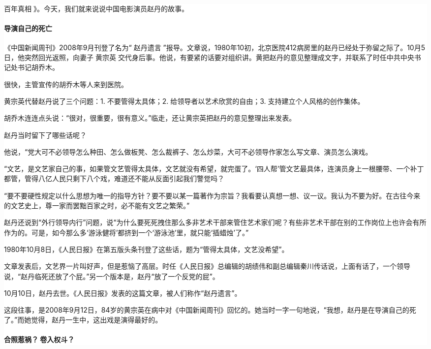   百年真相
 </ok>
 》。今天，我们就来说说中国电影演员赵丹的故事。
</p>
<p>
 <center>
 </center>
</p>
<h4>
 导演自己的死亡
</h4>
<p>
 《中国新闻周刊》2008年9月刊登了名为“
 <ok href="https://www.ganjing.com/channel/1f702725eeg3uz4eAgKxHgadC1kh0c">
  赵丹遗言
 </ok>
 ”报导。文章说，1980年10初，北京医院412病房里的赵丹已经处于弥留之际了。10月5日，他突然回光返照，向妻子
 <ok href="https://www.epochtimes.com/gb/tag/%E9%BB%84%E5%AE%97%E8%8B%B1.html">
  黄宗英
 </ok>
 交代身后事。他说，有要紧的话要对组织讲。黄把赵丹的意见整理成文字，并联系了时任中共中央书记处书记胡乔木。
</p>
<p>
 很快，主管宣传的胡乔木等人来到医院。
</p>
<p>
 黄宗英代替赵丹说了三个问题：1. 不要管得太具体；2. 给领导者以艺术欣赏的自由；3. 支持建立个人风格的创作集体。
</p>
<p>
 胡乔木连连点头说：“很对，很重要，很有意义。”临走，还让黄宗英把赵丹的意见整理出来发表。
</p>
<p>
 赵丹当时留下了哪些话呢？
</p>
<p>
 他说，“党大可不必领导怎么种田、怎么做板凳、怎么裁裤子、怎么炒菜，大可不必领导作家怎么写文章、演员怎么演戏。
</p>
<p>
 “文艺，是文艺家自己的事，如果管文艺管得太具体，文艺就没有希望，就完蛋了。‘四人帮’管文艺最具体，连演员身上一根腰带、一个补丁都管，管得八亿人民只剩下八个戏，难道还不能从反面引起我们警觉吗？
</p>
<p>
 “要不要硬性规定以什么思想为唯一的指导方针？要不要以某一篇著作为宗旨？我看要认真想一想、议一议。我认为不要为好。在古往今来的文艺史上，尊一家而罢黜百家之时，必不能有文艺之繁荣。”
</p>
<p>
 赵丹还说到“外行领导内行”问题，说“为什么要死死拽住那么多非艺术干部来管住艺术家们呢？有些非艺术干部在别的工作岗位上也许会有所作为的。可是，如今那么多‘游泳健将’都挤到一个‘游泳池’里，就只能‘插蜡烛’了。”
</p>
<p>
 1980年10月8日，《人民日报》在第五版头条刊登了这些话，题为“管得太具体，文艺没希望”。
</p>
<p>
 文章发表后，文艺界一片叫好声，但是惹恼了高层。时任《人民日报》总编辑的胡绩伟和副总编辑秦川传话说，上面有话了，一个领导说，“赵丹临死还放了个屁。”另一个版本是，赵丹“放了一个反党的屁”。
</p>
<p>
 10月10日，赵丹去世。《人民日报》发表的这篇文章，被人们称作“赵丹遗言”。
</p>
<p>
 这段往事，是2008年9月12日，84岁的黄宗英在病中对《中国新闻周刊》回忆的。她当时一字一句地说，“我想，赵丹是在导演自己的死了。”而她觉得，赵丹一生中，这出戏是演得最好的。
</p>
<h4>
 合照惹祸？ 卷入权斗？
</h4>
<p>